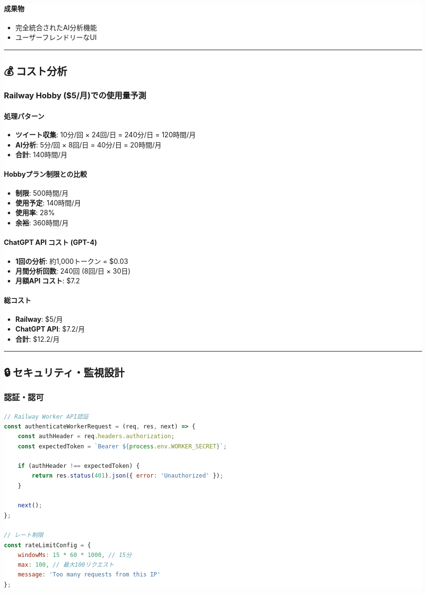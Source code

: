 #### 成果物
- 完全統合されたAI分析機能
- ユーザーフレンドリーなUI

---

## 💰 コスト分析

### Railway Hobby ($5/月)での使用量予測

#### 処理パターン
- **ツイート収集**: 10分/回 × 24回/日 = 240分/日 = 120時間/月
- **AI分析**: 5分/回 × 8回/日 = 40分/日 = 20時間/月
- **合計**: 140時間/月

#### Hobbyプラン制限との比較
- **制限**: 500時間/月
- **使用予定**: 140時間/月
- **使用率**: 28%
- **余裕**: 360時間/月

#### ChatGPT API コスト (GPT-4)
- **1回の分析**: 約1,000トークン = $0.03
- **月間分析回数**: 240回 (8回/日 × 30日)
- **月額API コスト**: $7.2

#### 総コスト
- **Railway**: $5/月
- **ChatGPT API**: $7.2/月
- **合計**: $12.2/月

---

## 🔒 セキュリティ・監視設計

### 認証・認可
```javascript
// Railway Worker API認証
const authenticateWorkerRequest = (req, res, next) => {
    const authHeader = req.headers.authorization;
    const expectedToken = `Bearer ${process.env.WORKER_SECRET}`;
    
    if (authHeader !== expectedToken) {
        return res.status(401).json({ error: 'Unauthorized' });
    }
    
    next();
};

// レート制限
const rateLimitConfig = {
    windowMs: 15 * 60 * 1000, // 15分
    max: 100, // 最大100リクエスト
    message: 'Too many requests from this IP'
};
```
